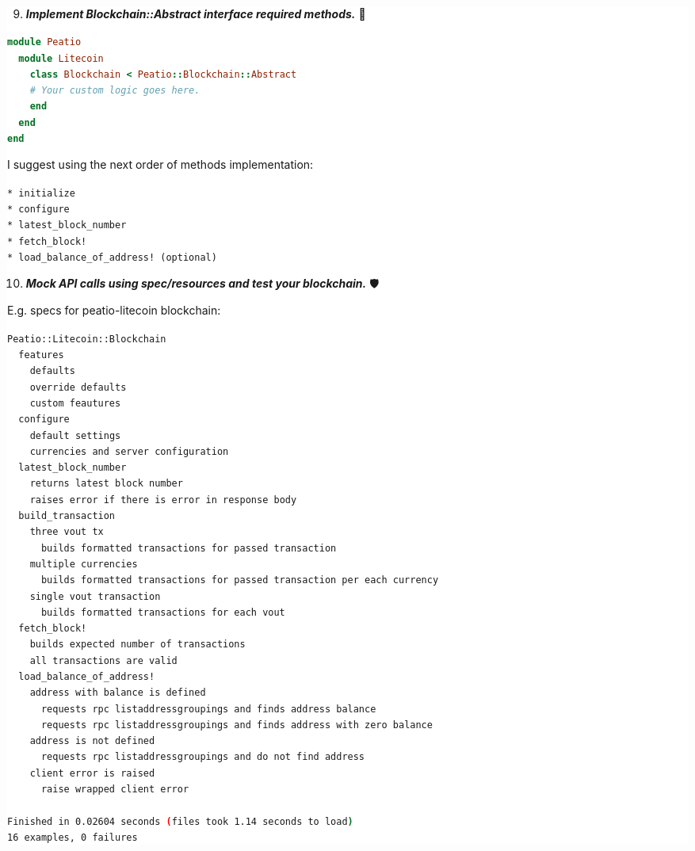 9. ***Implement Blockchain::Abstract interface required methods.*** 🔗

```ruby
module Peatio
  module Litecoin
    class Blockchain < Peatio::Blockchain::Abstract
    # Your custom logic goes here.
    end
  end
end
```

I suggest using the next order of methods implementation:

    * initialize
    * configure
    * latest_block_number
    * fetch_block!
    * load_balance_of_address! (optional)

10. ***Mock API calls using spec/resources and test your blockchain.️*** 🛡

E.g. specs for peatio-litecoin blockchain:

```bash
Peatio::Litecoin::Blockchain
  features
    defaults
    override defaults
    custom feautures
  configure
    default settings
    currencies and server configuration
  latest_block_number
    returns latest block number
    raises error if there is error in response body
  build_transaction
    three vout tx
      builds formatted transactions for passed transaction
    multiple currencies
      builds formatted transactions for passed transaction per each currency
    single vout transaction
      builds formatted transactions for each vout
  fetch_block!
    builds expected number of transactions
    all transactions are valid
  load_balance_of_address!
    address with balance is defined
      requests rpc listaddressgroupings and finds address balance
      requests rpc listaddressgroupings and finds address with zero balance
    address is not defined
      requests rpc listaddressgroupings and do not find address
    client error is raised
      raise wrapped client error

Finished in 0.02604 seconds (files took 1.14 seconds to load)
16 examples, 0 failures
```
